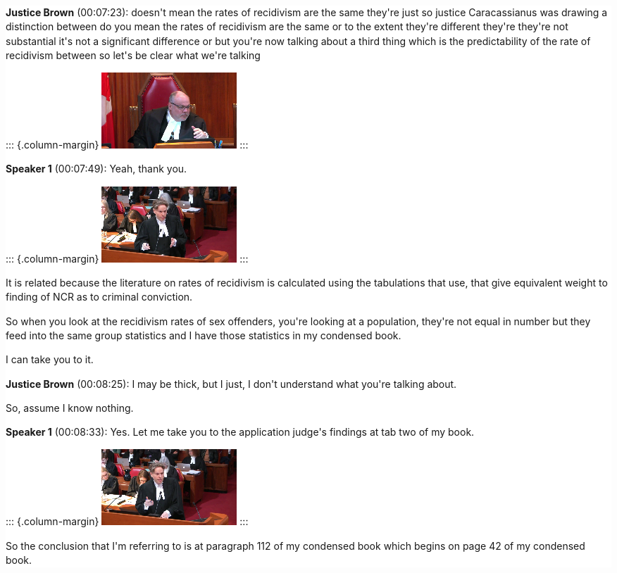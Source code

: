 **Justice Brown** (00:07:23): doesn't mean the rates of recidivism are the same they're just so justice Caracassianus was drawing a distinction between do you mean the rates of recidivism are the same or to the extent they're different they're they're not substantial it's not a significant difference or but you're now talking about a third thing which is the predictability of the rate of recidivism between so let's be clear what we're talking

::: {.column-margin}
![](456.png)
:::

**Speaker 1** (00:07:49): Yeah, thank you.

::: {.column-margin}
![](487.png)
:::

It is related because the literature on rates of recidivism is calculated using the tabulations that use, that give equivalent weight to finding of NCR as to criminal conviction.

So when you look at the recidivism rates of sex offenders, you're looking at a population, they're not equal in number but they feed into the same group statistics and I have those statistics in my condensed book.

I can take you to it.

**Justice Brown** (00:08:25): I may be thick, but I just, I don't understand what you're talking about.

So, assume I know nothing.

**Speaker 1** (00:08:33): Yes. Let me take you to the application judge's findings at tab two of my book.

::: {.column-margin}
![](560.png)
:::

So the conclusion that I'm referring to is at paragraph 112 of my condensed book which begins on page 42 of my condensed book.
